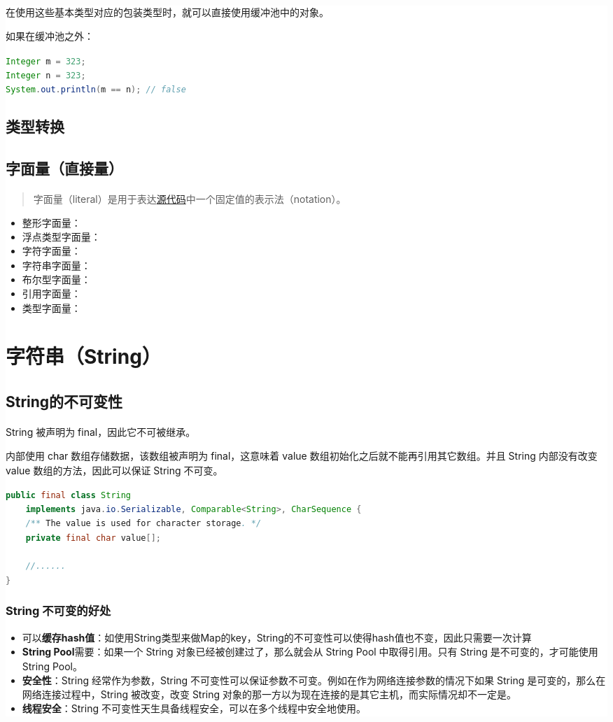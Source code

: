 在使用这些基本类型对应的包装类型时，就可以直接使用缓冲池中的对象。

如果在缓冲池之外：

```java
Integer m = 323;
Integer n = 323;
System.out.println(m == n); // false
```

## 类型转换





## 字面量（直接量）

> 字面量（literal）是用于表达[源代码](https://baike.baidu.com/item/源代码/3969)中一个固定值的表示法（notation）。

- 整形字面量：
- 浮点类型字面量：
- 字符字面量：
- 字符串字面量：
- 布尔型字面量：
- 引用字面量：
- 类型字面量：



# 字符串（String）

## String的不可变性

String 被声明为 final，因此它不可被继承。

内部使用 char 数组存储数据，该数组被声明为 final，这意味着 value 数组初始化之后就不能再引用其它数组。并且 String 内部没有改变 value 数组的方法，因此可以保证 String 不可变。

```java
public final class String
    implements java.io.Serializable, Comparable<String>, CharSequence {
    /** The value is used for character storage. */
    private final char value[];
    
    //......
}
```

### String 不可变的好处

- 可以**缓存hash值**：如使用String类型来做Map的key，String的不可变性可以使得hash值也不变，因此只需要一次计算
- **String Pool**需要：如果一个 String 对象已经被创建过了，那么就会从 String Pool 中取得引用。只有 String 是不可变的，才可能使用 String Pool。
- **安全性**：String 经常作为参数，String 不可变性可以保证参数不可变。例如在作为网络连接参数的情况下如果 String 是可变的，那么在网络连接过程中，String 被改变，改变 String 对象的那一方以为现在连接的是其它主机，而实际情况却不一定是。
-  **线程安全**：String 不可变性天生具备线程安全，可以在多个线程中安全地使用。
